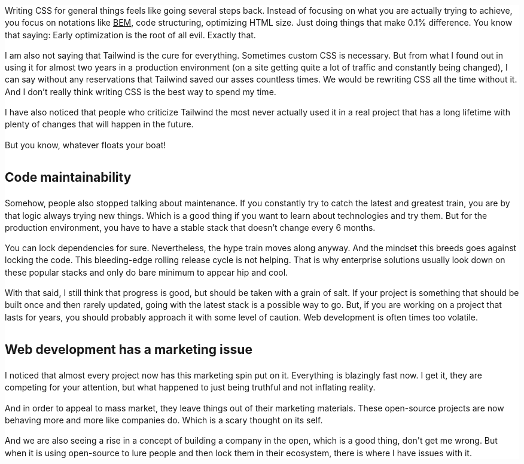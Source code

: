 Writing CSS for general things feels like going several steps back. Instead of
focusing on what you are actually trying to achieve, you focus on notations like
[BEM](https://en.bem.info/methodology/css/), code structuring, optimizing HTML
size. Just doing things that make 0.1% difference. You know that saying: Early
optimization is the root of all evil. Exactly that.

I am also not saying that Tailwind is the cure for everything. Sometimes custom
CSS is necessary. But from what I found out in using it for almost two years in
a production environment (on a site getting quite a lot of traffic and
constantly being changed), I can say without any reservations that Tailwind
saved our asses countless times. We would be rewriting CSS all the time without
it. And I don’t really think writing CSS is the best way to spend my time.

I have also noticed that people who criticize Tailwind the most never actually
used it in a real project that has a long lifetime with plenty of changes that
will happen in the future.

But you know, whatever floats your boat!

## Code maintainability

Somehow, people also stopped talking about maintenance. If you constantly try to
catch the latest and greatest train, you are by that logic always trying new
things. Which is a good thing if you want to learn about technologies and try
them. But for the production environment, you have to have a stable stack that
doesn’t change every 6 months.

You can lock dependencies for sure. Nevertheless, the hype train moves along
anyway. And the mindset this breeds goes against locking the code. This
bleeding-edge rolling release cycle is not helping. That is why enterprise
solutions usually look down on these popular stacks and only do bare minimum to
appear hip and cool.

With that said, I still think that progress is good, but should be taken with a
grain of salt. If your project is something that should be built once and then
rarely updated, going with the latest stack is a possible way to go. But, if you
are working on a project that lasts for years, you should probably approach it
with some level of caution. Web development is often times too volatile.

## Web development has a marketing issue

I noticed that almost every project now has this marketing spin put on it.
Everything is blazingly fast now. I get it, they are competing for your
attention, but what happened to just being truthful and not inflating reality.

And in order to appeal to mass market, they leave things out of their marketing
materials. These open-source projects are now behaving more and more like
companies do. Which is a scary thought on its self.

And we are also seeing a rise in a concept of building a company in the open,
which is a good thing, don't get me wrong. But when it is using open-source to
lure people and then lock them in their ecosystem, there is where I have issues
with it.
